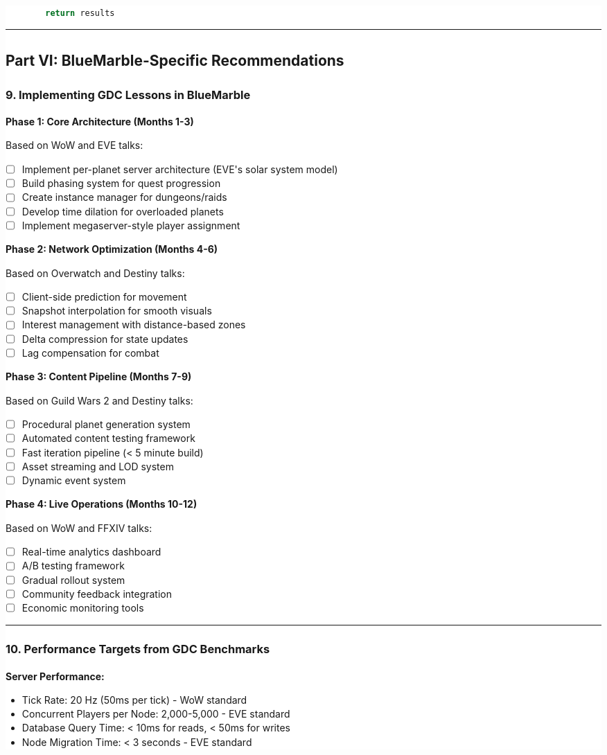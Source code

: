 ```python
        return results
```

---

## Part VI: BlueMarble-Specific Recommendations

### 9. Implementing GDC Lessons in BlueMarble

**Phase 1: Core Architecture (Months 1-3)**

Based on WoW and EVE talks:
- [ ] Implement per-planet server architecture (EVE's solar system model)
- [ ] Build phasing system for quest progression
- [ ] Create instance manager for dungeons/raids
- [ ] Develop time dilation for overloaded planets
- [ ] Implement megaserver-style player assignment

**Phase 2: Network Optimization (Months 4-6)**

Based on Overwatch and Destiny talks:
- [ ] Client-side prediction for movement
- [ ] Snapshot interpolation for smooth visuals
- [ ] Interest management with distance-based zones
- [ ] Delta compression for state updates
- [ ] Lag compensation for combat

**Phase 3: Content Pipeline (Months 7-9)**

Based on Guild Wars 2 and Destiny talks:
- [ ] Procedural planet generation system
- [ ] Automated content testing framework
- [ ] Fast iteration pipeline (< 5 minute build)
- [ ] Asset streaming and LOD system
- [ ] Dynamic event system

**Phase 4: Live Operations (Months 10-12)**

Based on WoW and FFXIV talks:
- [ ] Real-time analytics dashboard
- [ ] A/B testing framework
- [ ] Gradual rollout system
- [ ] Community feedback integration
- [ ] Economic monitoring tools

---

### 10. Performance Targets from GDC Benchmarks

**Server Performance:**
- Tick Rate: 20 Hz (50ms per tick) - WoW standard
- Concurrent Players per Node: 2,000-5,000 - EVE standard
- Database Query Time: < 10ms for reads, < 50ms for writes
- Node Migration Time: < 3 seconds - EVE standard
